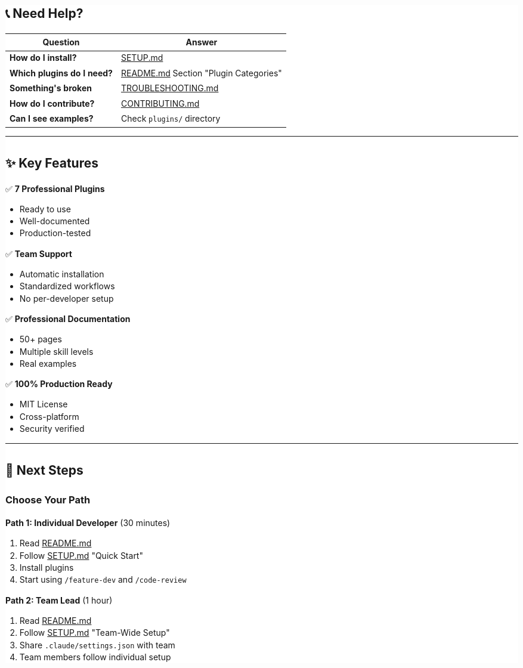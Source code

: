 
## 📞 Need Help?

| Question | Answer |
|----------|--------|
| **How do I install?** | [SETUP.md](./SETUP.md) |
| **Which plugins do I need?** | [README.md](./README.md) Section "Plugin Categories" |
| **Something's broken** | [TROUBLESHOOTING.md](./TROUBLESHOOTING.md) |
| **How do I contribute?** | [CONTRIBUTING.md](./CONTRIBUTING.md) |
| **Can I see examples?** | Check `plugins/` directory |

---

## ✨ Key Features

✅ **7 Professional Plugins**
- Ready to use
- Well-documented
- Production-tested

✅ **Team Support**
- Automatic installation
- Standardized workflows
- No per-developer setup

✅ **Professional Documentation**
- 50+ pages
- Multiple skill levels
- Real examples

✅ **100% Production Ready**
- MIT License
- Cross-platform
- Security verified

---

## 🚀 Next Steps

### Choose Your Path

**Path 1: Individual Developer** (30 minutes)
1. Read [README.md](./README.md)
2. Follow [SETUP.md](./SETUP.md) "Quick Start"
3. Install plugins
4. Start using `/feature-dev` and `/code-review`

**Path 2: Team Lead** (1 hour)
1. Read [README.md](./README.md)
2. Follow [SETUP.md](./SETUP.md) "Team-Wide Setup"
3. Share `.claude/settings.json` with team
4. Team members follow individual setup
